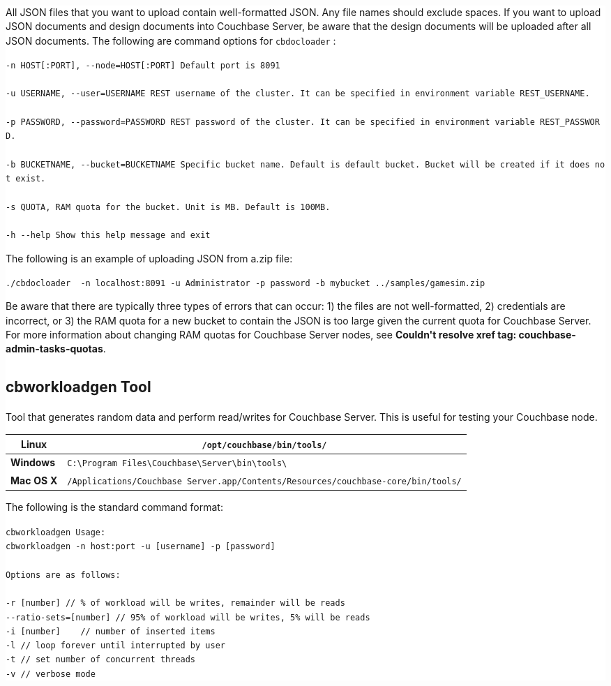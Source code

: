 All JSON files that you want to upload contain well-formatted JSON. Any file
names should exclude spaces. If you want to upload JSON documents and design
documents into Couchbase Server, be aware that the design documents will be
uploaded after all JSON documents. The following are command options for
`cbdocloader` :


```
-n HOST[:PORT], --node=HOST[:PORT] Default port is 8091

-u USERNAME, --user=USERNAME REST username of the cluster. It can be specified in environment variable REST_USERNAME.

-p PASSWORD, --password=PASSWORD REST password of the cluster. It can be specified in environment variable REST_PASSWORD.

-b BUCKETNAME, --bucket=BUCKETNAME Specific bucket name. Default is default bucket. Bucket will be created if it does not exist.

-s QUOTA, RAM quota for the bucket. Unit is MB. Default is 100MB.

-h --help Show this help message and exit
```

The following is an example of uploading JSON from a.zip file:


```
./cbdocloader  -n localhost:8091 -u Administrator -p password -b mybucket ../samples/gamesim.zip
```

Be aware that there are typically three types of errors that can occur: 1) the
files are not well-formatted, 2) credentials are incorrect, or 3) the RAM quota
for a new bucket to contain the JSON is too large given the current quota for
Couchbase Server. For more information about changing RAM quotas for Couchbase
Server nodes, see **Couldn't resolve xref tag: couchbase-admin-tasks-quotas**.

<a id="couchbase-admin-cmdline-cbworkloadgen"></a>

## cbworkloadgen Tool

Tool that generates random data and perform read/writes for Couchbase Server.
This is useful for testing your Couchbase node.

<a id="table-couchbase-admin-cmdline-cbworkloadgen-locs"></a>

**Linux**    | `/opt/couchbase/bin/tools/`                                                      
-------------|----------------------------------------------------------------------------------
**Windows**  | `C:\Program Files\Couchbase\Server\bin\tools\`                                   
**Mac OS X** | `/Applications/Couchbase Server.app/Contents/Resources/couchbase-core/bin/tools/`

The following is the standard command format:


```
cbworkloadgen Usage:
cbworkloadgen -n host:port -u [username] -p [password]

Options are as follows:

-r [number] // % of workload will be writes, remainder will be reads
--ratio-sets=[number] // 95% of workload will be writes, 5% will be reads
-i [number]    // number of inserted items
-l // loop forever until interrupted by user
-t // set number of concurrent threads
-v // verbose mode
```
